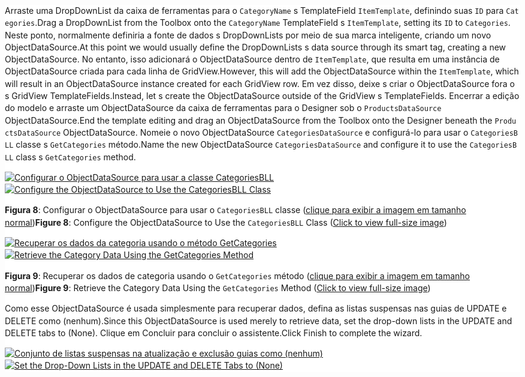 <span data-ttu-id="1f73a-199">Arraste uma DropDownList da caixa de ferramentas para o `CategoryName` s TemplateField `ItemTemplate`, definindo suas `ID` para `Categories`.</span><span class="sxs-lookup"><span data-stu-id="1f73a-199">Drag a DropDownList from the Toolbox onto the `CategoryName` TemplateField s `ItemTemplate`, setting its `ID` to `Categories`.</span></span> <span data-ttu-id="1f73a-200">Neste ponto, normalmente definiria a fonte de dados s DropDownLists por meio de sua marca inteligente, criando um novo ObjectDataSource.</span><span class="sxs-lookup"><span data-stu-id="1f73a-200">At this point we would usually define the DropDownLists s data source through its smart tag, creating a new ObjectDataSource.</span></span> <span data-ttu-id="1f73a-201">No entanto, isso adicionará o ObjectDataSource dentro de `ItemTemplate`, que resulta em uma instância de ObjectDataSource criada para cada linha de GridView.</span><span class="sxs-lookup"><span data-stu-id="1f73a-201">However, this will add the ObjectDataSource within the `ItemTemplate`, which will result in an ObjectDataSource instance created for each GridView row.</span></span> <span data-ttu-id="1f73a-202">Em vez disso, deixe s criar o ObjectDataSource fora o s GridView TemplateFields.</span><span class="sxs-lookup"><span data-stu-id="1f73a-202">Instead, let s create the ObjectDataSource outside of the GridView s TemplateFields.</span></span> <span data-ttu-id="1f73a-203">Encerrar a edição do modelo e arraste um ObjectDataSource da caixa de ferramentas para o Designer sob o `ProductsDataSource` ObjectDataSource.</span><span class="sxs-lookup"><span data-stu-id="1f73a-203">End the template editing and drag an ObjectDataSource from the Toolbox onto the Designer beneath the `ProductsDataSource` ObjectDataSource.</span></span> <span data-ttu-id="1f73a-204">Nomeie o novo ObjectDataSource `CategoriesDataSource` e configurá-lo para usar o `CategoriesBLL` classe s `GetCategories` método.</span><span class="sxs-lookup"><span data-stu-id="1f73a-204">Name the new ObjectDataSource `CategoriesDataSource` and configure it to use the `CategoriesBLL` class s `GetCategories` method.</span></span>

<span data-ttu-id="1f73a-205">[![Configurar o ObjectDataSource para usar a classe CategoriesBLL](batch-updating-vb/_static/image8.gif)](batch-updating-vb/_static/image13.png)</span><span class="sxs-lookup"><span data-stu-id="1f73a-205">[![Configure the ObjectDataSource to Use the CategoriesBLL Class](batch-updating-vb/_static/image8.gif)](batch-updating-vb/_static/image13.png)</span></span>

<span data-ttu-id="1f73a-206">**Figura 8**: Configurar o ObjectDataSource para usar o `CategoriesBLL` classe ([clique para exibir a imagem em tamanho normal](batch-updating-vb/_static/image14.png))</span><span class="sxs-lookup"><span data-stu-id="1f73a-206">**Figure 8**: Configure the ObjectDataSource to Use the `CategoriesBLL` Class ([Click to view full-size image](batch-updating-vb/_static/image14.png))</span></span>

<span data-ttu-id="1f73a-207">[![Recuperar os dados da categoria usando o método GetCategories](batch-updating-vb/_static/image9.gif)](batch-updating-vb/_static/image15.png)</span><span class="sxs-lookup"><span data-stu-id="1f73a-207">[![Retrieve the Category Data Using the GetCategories Method](batch-updating-vb/_static/image9.gif)](batch-updating-vb/_static/image15.png)</span></span>

<span data-ttu-id="1f73a-208">**Figura 9**: Recuperar os dados de categoria usando o `GetCategories` método ([clique para exibir a imagem em tamanho normal](batch-updating-vb/_static/image16.png))</span><span class="sxs-lookup"><span data-stu-id="1f73a-208">**Figure 9**: Retrieve the Category Data Using the `GetCategories` Method ([Click to view full-size image](batch-updating-vb/_static/image16.png))</span></span>

<span data-ttu-id="1f73a-209">Como esse ObjectDataSource é usada simplesmente para recuperar dados, defina as listas suspensas nas guias de UPDATE e DELETE como (nenhum).</span><span class="sxs-lookup"><span data-stu-id="1f73a-209">Since this ObjectDataSource is used merely to retrieve data, set the drop-down lists in the UPDATE and DELETE tabs to (None).</span></span> <span data-ttu-id="1f73a-210">Clique em Concluir para concluir o assistente.</span><span class="sxs-lookup"><span data-stu-id="1f73a-210">Click Finish to complete the wizard.</span></span>

<span data-ttu-id="1f73a-211">[![Conjunto de listas suspensas na atualização e exclusão guias como (nenhum)](batch-updating-vb/_static/image10.gif)](batch-updating-vb/_static/image17.png)</span><span class="sxs-lookup"><span data-stu-id="1f73a-211">[![Set the Drop-Down Lists in the UPDATE and DELETE Tabs to (None)](batch-updating-vb/_static/image10.gif)](batch-updating-vb/_static/image17.png)</span></span>
